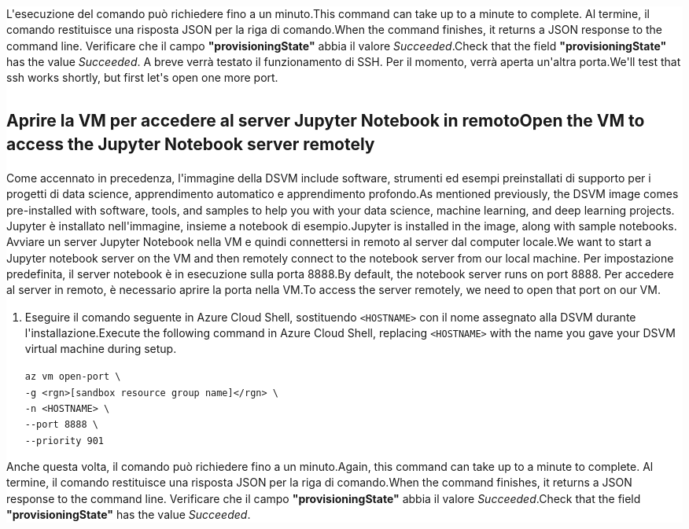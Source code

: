 <span data-ttu-id="aa142-175">L'esecuzione del comando può richiedere fino a un minuto.</span><span class="sxs-lookup"><span data-stu-id="aa142-175">This command can take up to a minute to complete.</span></span> <span data-ttu-id="aa142-176">Al termine, il comando restituisce una risposta JSON per la riga di comando.</span><span class="sxs-lookup"><span data-stu-id="aa142-176">When the command finishes, it returns a JSON response to the command line.</span></span> <span data-ttu-id="aa142-177">Verificare che il campo **"provisioningState"** abbia il valore *Succeeded*.</span><span class="sxs-lookup"><span data-stu-id="aa142-177">Check that the field **"provisioningState"** has the value *Succeeded*.</span></span> <span data-ttu-id="aa142-178">A breve verrà testato il funzionamento di SSH. Per il momento, verrà aperta un'altra porta.</span><span class="sxs-lookup"><span data-stu-id="aa142-178">We'll test that ssh works shortly, but first let's open one more port.</span></span>

## <a name="open-the-vm-to-access-the-jupyter-notebook-server-remotely"></a><span data-ttu-id="aa142-179">Aprire la VM per accedere al server Jupyter Notebook in remoto</span><span class="sxs-lookup"><span data-stu-id="aa142-179">Open the VM to access the Jupyter Notebook server remotely</span></span>

<span data-ttu-id="aa142-180">Come accennato in precedenza, l'immagine della DSVM include software, strumenti ed esempi preinstallati di supporto per i progetti di data science, apprendimento automatico e apprendimento profondo.</span><span class="sxs-lookup"><span data-stu-id="aa142-180">As mentioned previously, the DSVM image comes pre-installed with software, tools, and samples to help you with your data science, machine learning, and deep learning projects.</span></span> <span data-ttu-id="aa142-181">Jupyter è installato nell'immagine, insieme a notebook di esempio.</span><span class="sxs-lookup"><span data-stu-id="aa142-181">Jupyter is installed in the image, along with sample notebooks.</span></span> <span data-ttu-id="aa142-182">Avviare un server Jupyter Notebook nella VM e quindi connettersi in remoto al server dal computer locale.</span><span class="sxs-lookup"><span data-stu-id="aa142-182">We want to start a Jupyter notebook server on the VM and then remotely connect to the notebook server from our local machine.</span></span> <span data-ttu-id="aa142-183">Per impostazione predefinita, il server notebook è in esecuzione sulla porta 8888.</span><span class="sxs-lookup"><span data-stu-id="aa142-183">By default, the notebook server runs on port 8888.</span></span> <span data-ttu-id="aa142-184">Per accedere al server in remoto, è necessario aprire la porta nella VM.</span><span class="sxs-lookup"><span data-stu-id="aa142-184">To access the server remotely, we need to open that port on our VM.</span></span> 

1. <span data-ttu-id="aa142-185">Eseguire il comando seguente in Azure Cloud Shell, sostituendo `<HOSTNAME>` con il nome assegnato alla DSVM durante l'installazione.</span><span class="sxs-lookup"><span data-stu-id="aa142-185">Execute the following command in Azure Cloud Shell, replacing `<HOSTNAME>` with the name you gave your DSVM virtual machine during setup.</span></span>

    ```azurecli
    az vm open-port \
    -g <rgn>[sandbox resource group name]</rgn> \
    -n <HOSTNAME> \
    --port 8888 \
    --priority 901
    ```

<span data-ttu-id="aa142-186">Anche questa volta, il comando può richiedere fino a un minuto.</span><span class="sxs-lookup"><span data-stu-id="aa142-186">Again, this command can take up to a minute to complete.</span></span> <span data-ttu-id="aa142-187">Al termine, il comando restituisce una risposta JSON per la riga di comando.</span><span class="sxs-lookup"><span data-stu-id="aa142-187">When the command finishes, it returns a JSON response to the command line.</span></span> <span data-ttu-id="aa142-188">Verificare che il campo **"provisioningState"** abbia il valore *Succeeded*.</span><span class="sxs-lookup"><span data-stu-id="aa142-188">Check that the field **"provisioningState"** has the value *Succeeded*.</span></span>  
